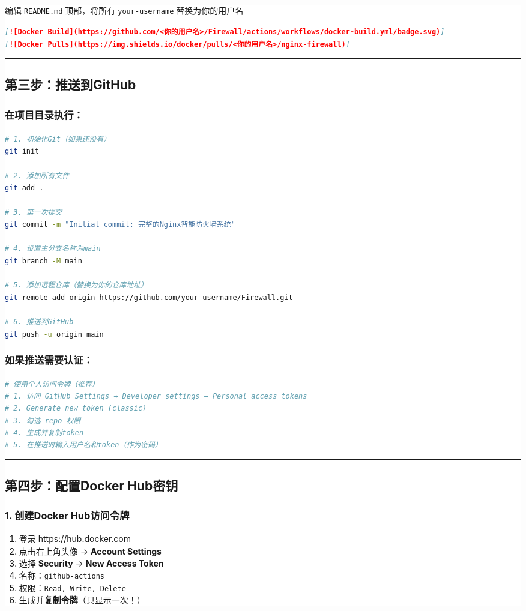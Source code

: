 编辑 `README.md` 顶部，将所有 `your-username` 替换为你的用户名

```markdown
[![Docker Build](https://github.com/<你的用户名>/Firewall/actions/workflows/docker-build.yml/badge.svg)]
[![Docker Pulls](https://img.shields.io/docker/pulls/<你的用户名>/nginx-firewall)]
```

---

## 第三步：推送到GitHub

### 在项目目录执行：

```bash
# 1. 初始化Git（如果还没有）
git init

# 2. 添加所有文件
git add .

# 3. 第一次提交
git commit -m "Initial commit: 完整的Nginx智能防火墙系统"

# 4. 设置主分支名称为main
git branch -M main

# 5. 添加远程仓库（替换为你的仓库地址）
git remote add origin https://github.com/your-username/Firewall.git

# 6. 推送到GitHub
git push -u origin main
```

### 如果推送需要认证：

```bash
# 使用个人访问令牌（推荐）
# 1. 访问 GitHub Settings → Developer settings → Personal access tokens
# 2. Generate new token (classic)
# 3. 勾选 repo 权限
# 4. 生成并复制token
# 5. 在推送时输入用户名和token（作为密码）
```

---

## 第四步：配置Docker Hub密钥

### 1. 创建Docker Hub访问令牌

1. 登录 https://hub.docker.com
2. 点击右上角头像 → **Account Settings**
3. 选择 **Security** → **New Access Token**
4. 名称：`github-actions`
5. 权限：`Read, Write, Delete`
6. 生成并**复制令牌**（只显示一次！）
